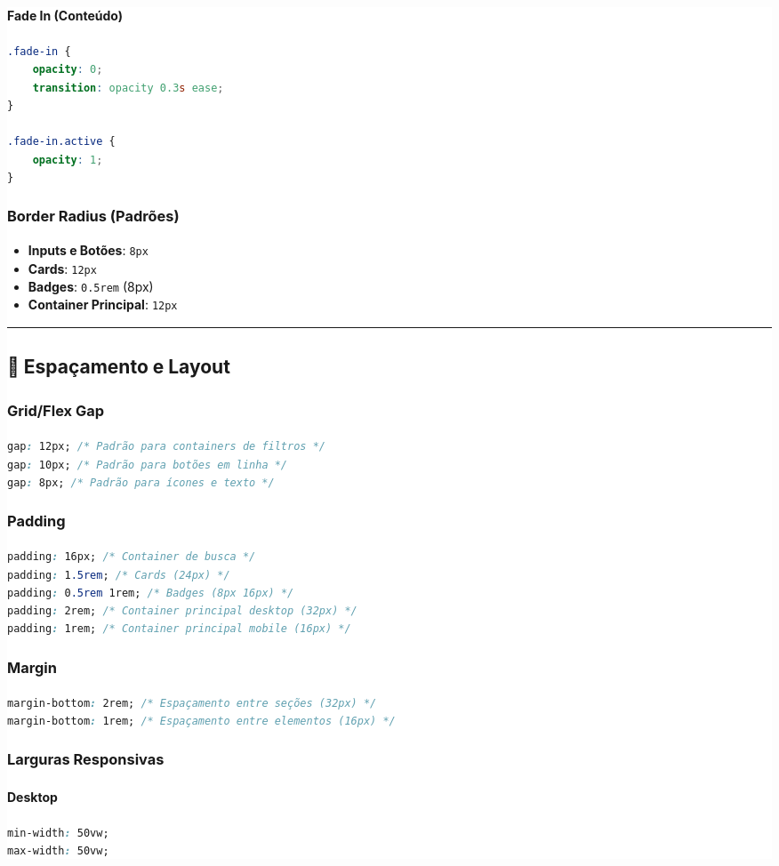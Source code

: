 #### Fade In (Conteúdo)
```css
.fade-in {
    opacity: 0;
    transition: opacity 0.3s ease;
}

.fade-in.active {
    opacity: 1;
}
```

### Border Radius (Padrões)

- **Inputs e Botões**: `8px`
- **Cards**: `12px`
- **Badges**: `0.5rem` (8px)
- **Container Principal**: `12px`

---

## 📐 Espaçamento e Layout

### Grid/Flex Gap
```css
gap: 12px; /* Padrão para containers de filtros */
gap: 10px; /* Padrão para botões em linha */
gap: 8px; /* Padrão para ícones e texto */
```

### Padding
```css
padding: 16px; /* Container de busca */
padding: 1.5rem; /* Cards (24px) */
padding: 0.5rem 1rem; /* Badges (8px 16px) */
padding: 2rem; /* Container principal desktop (32px) */
padding: 1rem; /* Container principal mobile (16px) */
```

### Margin
```css
margin-bottom: 2rem; /* Espaçamento entre seções (32px) */
margin-bottom: 1rem; /* Espaçamento entre elementos (16px) */
```

### Larguras Responsivas

#### Desktop
```css
min-width: 50vw;
max-width: 50vw;
```
